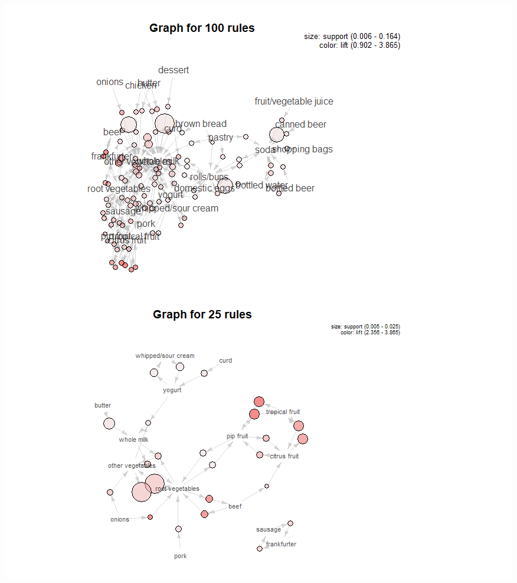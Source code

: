![](Final_Walker_Seth_Nesfeder_Choudhary_files/figure-markdown_strict/6.1.1-4.png)![](Final_Walker_Seth_Nesfeder_Choudhary_files/figure-markdown_strict/6.1.1-5.png)
